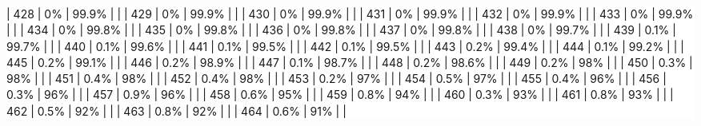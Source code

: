 | 428 | 0% | 99.9% |  |
| 429 | 0% | 99.9% |  |
| 430 | 0% | 99.9% |  |
| 431 | 0% | 99.9% |  |
| 432 | 0% | 99.9% |  |
| 433 | 0% | 99.9% |  |
| 434 | 0% | 99.8% |  |
| 435 | 0% | 99.8% |  |
| 436 | 0% | 99.8% |  |
| 437 | 0% | 99.8% |  |
| 438 | 0% | 99.7% |  |
| 439 | 0.1% | 99.7% |  |
| 440 | 0.1% | 99.6% |  |
| 441 | 0.1% | 99.5% |  |
| 442 | 0.1% | 99.5% |  |
| 443 | 0.2% | 99.4% |  |
| 444 | 0.1% | 99.2% |  |
| 445 | 0.2% | 99.1% |  |
| 446 | 0.2% | 98.9% |  |
| 447 | 0.1% | 98.7% |  |
| 448 | 0.2% | 98.6% |  |
| 449 | 0.2% | 98% |  |
| 450 | 0.3% | 98% |  |
| 451 | 0.4% | 98% |  |
| 452 | 0.4% | 98% |  |
| 453 | 0.2% | 97% |  |
| 454 | 0.5% | 97% |  |
| 455 | 0.4% | 96% |  |
| 456 | 0.3% | 96% |  |
| 457 | 0.9% | 96% |  |
| 458 | 0.6% | 95% |  |
| 459 | 0.8% | 94% |  |
| 460 | 0.3% | 93% |  |
| 461 | 0.8% | 93% |  |
| 462 | 0.5% | 92% |  |
| 463 | 0.8% | 92% |  |
| 464 | 0.6% | 91% |  |